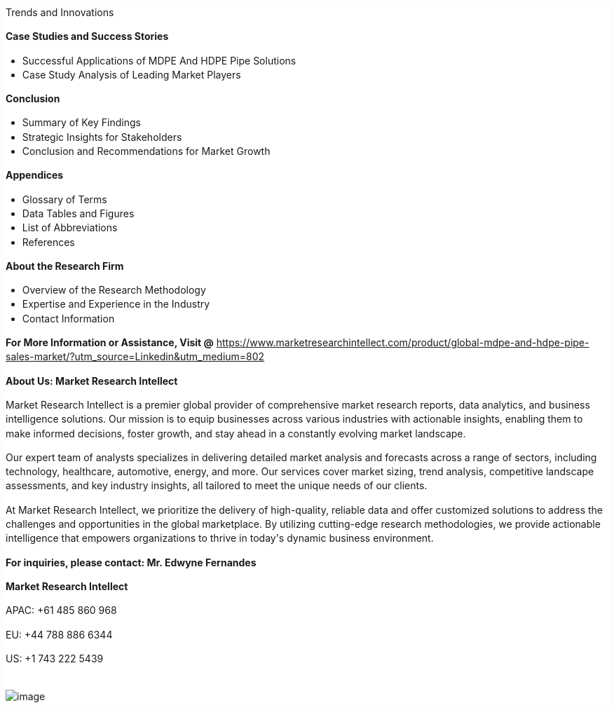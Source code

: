 Trends and Innovations</li></ul><p><strong>Case Studies and Success Stories</strong></p><ul><li>Successful Applications of MDPE And HDPE Pipe  Solutions</li><li>Case Study Analysis of Leading Market Players</li></ul><p><strong>Conclusion</strong></p><ul><li>Summary of Key Findings</li><li>Strategic Insights for Stakeholders</li><li>Conclusion and Recommendations for Market Growth</li></ul><p><strong>Appendices</strong></p><ul><li>Glossary of Terms</li><li>Data Tables and Figures</li><li>List of Abbreviations</li><li>References</li></ul><p><strong>About the Research Firm</strong></p><ul><li>Overview of the Research Methodology</li><li>Expertise and Experience in the Industry</li><li>Contact Information</li></ul></div><div class="article-main__content" data-test-id="publishing-text-block"><p><span class="font-[700]"><strong>For More Information or Assistance, Visit @</strong>&nbsp;<a href="https://www.marketresearchintellect.com/product/global-mdpe-and-hdpe-pipe-sales-market/?utm_source=Linkedin&utm_medium=802">https://www.marketresearchintellect.com/product/global-mdpe-and-hdpe-pipe-sales-market/?utm_source=Linkedin&utm_medium=802</a></span></p><p><strong>About Us: Market Research Intellect</strong></p><p>Market Research Intellect is a premier global provider of comprehensive market research reports, data analytics, and business intelligence solutions. Our mission is to equip businesses across various industries with actionable insights, enabling them to make informed decisions, foster growth, and stay ahead in a constantly evolving market landscape.</p><p>Our expert team of analysts specializes in delivering detailed market analysis and forecasts across a range of sectors, including technology, healthcare, automotive, energy, and more. Our services cover market sizing, trend analysis, competitive landscape assessments, and key industry insights, all tailored to meet the unique needs of our clients.</p><p>At Market Research Intellect, we prioritize the delivery of high-quality, reliable data and offer customized solutions to address the challenges and opportunities in the global marketplace. By utilizing cutting-edge research methodologies, we provide actionable intelligence that empowers organizations to thrive in today's dynamic business environment.</p><p><strong>For inquiries, please contact: Mr. Edwyne Fernandes</strong></p><p><strong>Market Research Intellect</strong></p><p>APAC: +61 485 860 968</p><p>EU: +44 788 886 6344</p><p>US: +1 743 222 5439</p></div><div class="article-main__content" data-test-id="publishing-text-block">&nbsp;</div>
![image](https://github.com/user-attachments/assets/156c368d-8265-4ed9-b0a2-09402eb1eb64)
